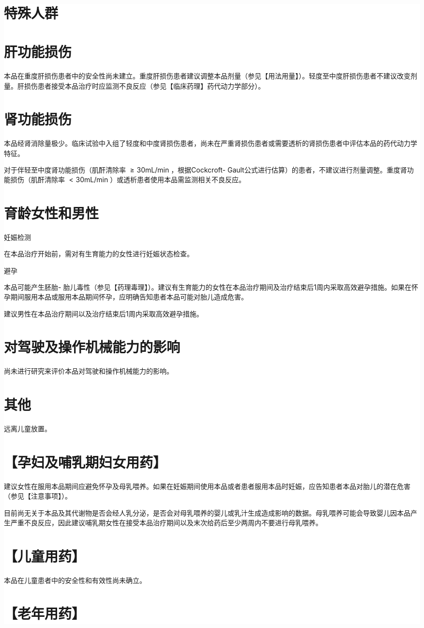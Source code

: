 # 特殊人群

# 肝功能损伤

本品在重度肝损伤患者中的安全性尚未建立。重度肝损伤患者建议调整本品剂量（参见【用法用量】）。轻度至中度肝损伤患者不建议改变剂量。肝损伤患者接受本品治疗时应监测不良反应（参见【临床药理】药代动力学部分）。

# 肾功能损伤

本品经肾消除量极少。临床试验中入组了轻度和中度肾损伤患者，尚未在严重肾损伤患者或需要透析的肾损伤患者中评估本品的药代动力学特征。

对于伴轻至中度肾功能损伤（肌酐清除率  $\geq 30\mathrm{mL / min}$  ，根据Cockcroft- Gault公式进行估算）的患者，不建议进行剂量调整。重度肾功能损伤（肌酐清除率  $< 30\mathrm{mL / min}$  ）或透析患者使用本品需监测相关不良反应。

# 育龄女性和男性

妊娠检测

在本品治疗开始前，需对有生育能力的女性进行妊娠状态检查。

避孕

本品可能产生胚胎- 胎儿毒性（参见【药理毒理】）。建议有生育能力的女性在本品治疗期间及治疗结束后1周内采取高效避孕措施。如果在怀孕期间服用本品或服用本品期间怀孕，应明确告知患者本品可能对胎儿造成危害。

建议男性在本品治疗期间以及治疗结束后1周内采取高效避孕措施。

# 对驾驶及操作机械能力的影响

尚未进行研究来评价本品对驾驶和操作机械能力的影响。

# 其他

远离儿童放置。

# 【孕妇及哺乳期妇女用药】

建议女性在服用本品期间应避免怀孕及母乳喂养。如果在妊娠期间使用本品或者患者服用本品时妊娠，应告知患者本品对胎儿的潜在危害（参见【注意事项】）。

目前尚无关于本品及其代谢物是否会经人乳分泌，是否会对母乳喂养的婴儿或乳汁生成造成影响的数据。母乳喂养可能会导致婴儿因本品产生严重不良反应，因此建议哺乳期女性在接受本品治疗期间以及末次给药后至少两周内不要进行母乳喂养。

# 【儿童用药】

本品在儿童患者中的安全性和有效性尚未确立。

# 【老年用药】
